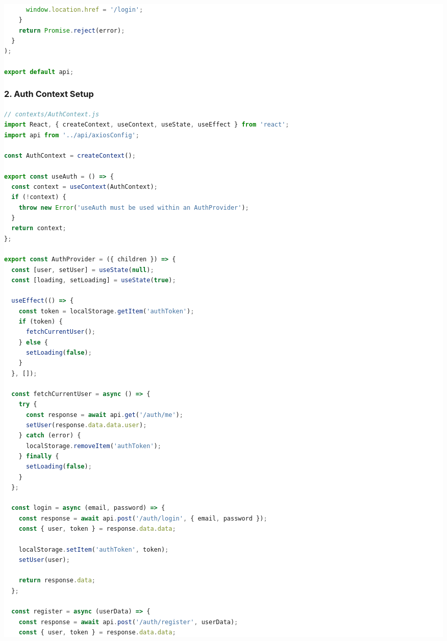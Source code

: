 ```javascript
      window.location.href = '/login';
    }
    return Promise.reject(error);
  }
);

export default api;
```

### 2. Auth Context Setup

```javascript
// contexts/AuthContext.js
import React, { createContext, useContext, useState, useEffect } from 'react';
import api from '../api/axiosConfig';

const AuthContext = createContext();

export const useAuth = () => {
  const context = useContext(AuthContext);
  if (!context) {
    throw new Error('useAuth must be used within an AuthProvider');
  }
  return context;
};

export const AuthProvider = ({ children }) => {
  const [user, setUser] = useState(null);
  const [loading, setLoading] = useState(true);

  useEffect(() => {
    const token = localStorage.getItem('authToken');
    if (token) {
      fetchCurrentUser();
    } else {
      setLoading(false);
    }
  }, []);

  const fetchCurrentUser = async () => {
    try {
      const response = await api.get('/auth/me');
      setUser(response.data.data.user);
    } catch (error) {
      localStorage.removeItem('authToken');
    } finally {
      setLoading(false);
    }
  };

  const login = async (email, password) => {
    const response = await api.post('/auth/login', { email, password });
    const { user, token } = response.data.data;

    localStorage.setItem('authToken', token);
    setUser(user);

    return response.data;
  };

  const register = async (userData) => {
    const response = await api.post('/auth/register', userData);
    const { user, token } = response.data.data;
```